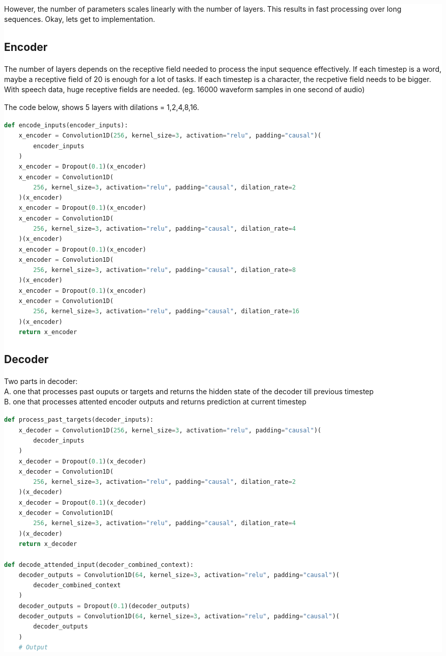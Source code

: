 However, the number of parameters scales linearly with the number of layers. This results in fast processing over long sequences. Okay, lets get to implementation.

## Encoder
The number of layers depends on the receptive field needed to process the input sequence effectively. If each timestep is a word, maybe a receptive field of 20 is enough for a lot of tasks. If each timestep is a character, the recpetive field needs to be bigger. With speech data, huge receptive fields are needed. (eg. 16000 waveform samples in one second of audio)

The code below, shows 5 layers with dilations = 1,2,4,8,16.
```python
def encode_inputs(encoder_inputs):
    x_encoder = Convolution1D(256, kernel_size=3, activation="relu", padding="causal")(
        encoder_inputs
    )
    x_encoder = Dropout(0.1)(x_encoder)
    x_encoder = Convolution1D(
        256, kernel_size=3, activation="relu", padding="causal", dilation_rate=2
    )(x_encoder)
    x_encoder = Dropout(0.1)(x_encoder)
    x_encoder = Convolution1D(
        256, kernel_size=3, activation="relu", padding="causal", dilation_rate=4
    )(x_encoder)
    x_encoder = Dropout(0.1)(x_encoder)
    x_encoder = Convolution1D(
        256, kernel_size=3, activation="relu", padding="causal", dilation_rate=8
    )(x_encoder)
    x_encoder = Dropout(0.1)(x_encoder)
    x_encoder = Convolution1D(
        256, kernel_size=3, activation="relu", padding="causal", dilation_rate=16
    )(x_encoder)
    return x_encoder
```

## Decoder
Two parts in decoder:<br>
A. one that processes past ouputs or targets and returns the hidden state of the decoder till previous timestep<br>
B. one that processes attented encoder outputs and returns prediction at current timestep
```python
def process_past_targets(decoder_inputs):
    x_decoder = Convolution1D(256, kernel_size=3, activation="relu", padding="causal")(
        decoder_inputs
    )
    x_decoder = Dropout(0.1)(x_decoder)
    x_decoder = Convolution1D(
        256, kernel_size=3, activation="relu", padding="causal", dilation_rate=2
    )(x_decoder)
    x_decoder = Dropout(0.1)(x_decoder)
    x_decoder = Convolution1D(
        256, kernel_size=3, activation="relu", padding="causal", dilation_rate=4
    )(x_decoder)
    return x_decoder

def decode_attended_input(decoder_combined_context):
    decoder_outputs = Convolution1D(64, kernel_size=3, activation="relu", padding="causal")(
        decoder_combined_context
    )
    decoder_outputs = Dropout(0.1)(decoder_outputs)
    decoder_outputs = Convolution1D(64, kernel_size=3, activation="relu", padding="causal")(
        decoder_outputs
    )
    # Output
```